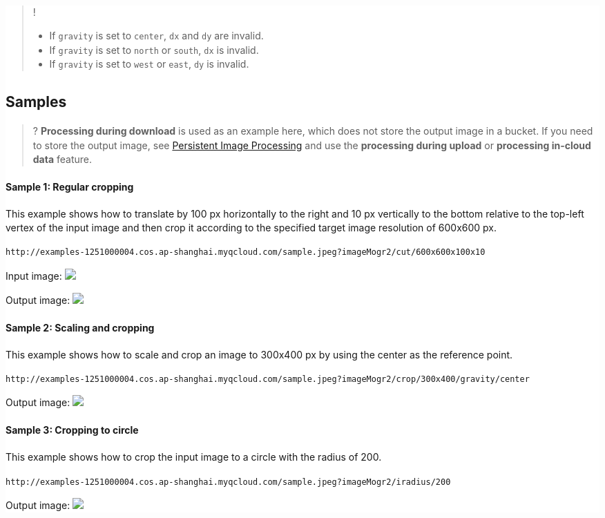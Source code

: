>!
> - If `gravity` is set to `center`, `dx` and `dy` are invalid.
> - If `gravity` is set to `north` or `south`, `dx` is invalid.
> - If `gravity` is set to `west` or `east`, `dy` is invalid.
> 


## Samples

>? **Processing during download** is used as an example here, which does not store the output image in a bucket. If you need to store the output image, see [Persistent Image Processing](https://intl.cloud.tencent.com/document/product/1045/33695) and use the **processing during upload** or **processing in-cloud data** feature.


#### Sample 1: Regular cropping

This example shows how to translate by 100 px horizontally to the right and 10 px vertically to the bottom relative to the top-left vertex of the input image and then crop it according to the specified target image resolution of 600x600 px.

```plaintext
http://examples-1251000004.cos.ap-shanghai.myqcloud.com/sample.jpeg?imageMogr2/cut/600x600x100x10
```

Input image:
![](https://main.qcloudimg.com/raw/becc02d71fb703c2e87ad15e19808bb1.jpeg)

Output image:
![](https://main.qcloudimg.com/raw/e28696af6be355cc678284b621a7c97b.jpeg)


<span id="Scaling and cropping"></span>

#### Sample 2: Scaling and cropping

This example shows how to scale and crop an image to 300x400 px by using the center as the reference point.

```plaintext
http://examples-1251000004.cos.ap-shanghai.myqcloud.com/sample.jpeg?imageMogr2/crop/300x400/gravity/center 
```

Output image:
![](https://main.qcloudimg.com/raw/b9adeff300df483c22765b7d746d6690.jpeg)

#### Sample 3: Cropping to circle

This example shows how to crop the input image to a circle with the radius of 200.

```plaintext
http://examples-1251000004.cos.ap-shanghai.myqcloud.com/sample.jpeg?imageMogr2/iradius/200
```

Output image:
![](https://main.qcloudimg.com/raw/1e449274ea00eebc87454168e7056abc.jpeg)

